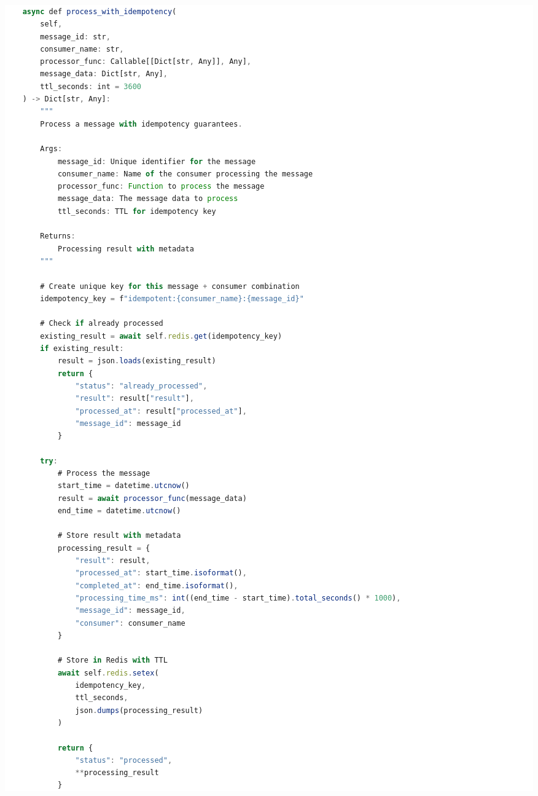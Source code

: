 ```typescript
    async def process_with_idempotency(
        self,
        message_id: str,
        consumer_name: str,
        processor_func: Callable[[Dict[str, Any]], Any],
        message_data: Dict[str, Any],
        ttl_seconds: int = 3600
    ) -> Dict[str, Any]:
        """
        Process a message with idempotency guarantees.
        
        Args:
            message_id: Unique identifier for the message
            consumer_name: Name of the consumer processing the message
            processor_func: Function to process the message
            message_data: The message data to process
            ttl_seconds: TTL for idempotency key
        
        Returns:
            Processing result with metadata
        """
        
        # Create unique key for this message + consumer combination
        idempotency_key = f"idempotent:{consumer_name}:{message_id}"
        
        # Check if already processed
        existing_result = await self.redis.get(idempotency_key)
        if existing_result:
            result = json.loads(existing_result)
            return {
                "status": "already_processed",
                "result": result["result"],
                "processed_at": result["processed_at"],
                "message_id": message_id
            }
        
        try:
            # Process the message
            start_time = datetime.utcnow()
            result = await processor_func(message_data)
            end_time = datetime.utcnow()
            
            # Store result with metadata
            processing_result = {
                "result": result,
                "processed_at": start_time.isoformat(),
                "completed_at": end_time.isoformat(),
                "processing_time_ms": int((end_time - start_time).total_seconds() * 1000),
                "message_id": message_id,
                "consumer": consumer_name
            }
            
            # Store in Redis with TTL
            await self.redis.setex(
                idempotency_key,
                ttl_seconds,
                json.dumps(processing_result)
            )
            
            return {
                "status": "processed",
                **processing_result
            }
```